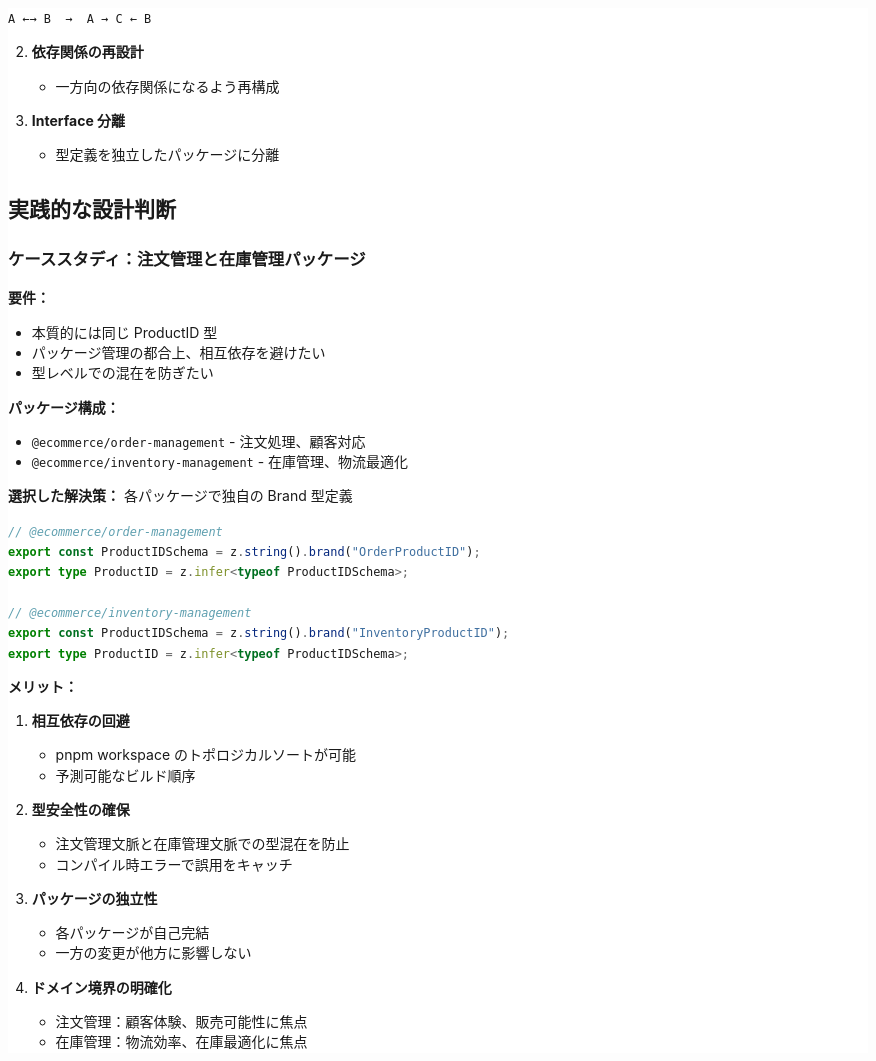    ```
   A ←→ B  →  A → C ← B
   ```

2. **依存関係の再設計**

   - 一方向の依存関係になるよう再構成

3. **Interface 分離**
   - 型定義を独立したパッケージに分離

## 実践的な設計判断

### ケーススタディ：注文管理と在庫管理パッケージ

**要件：**

- 本質的には同じ ProductID 型
- パッケージ管理の都合上、相互依存を避けたい
- 型レベルでの混在を防ぎたい

**パッケージ構成：**

- `@ecommerce/order-management` - 注文処理、顧客対応
- `@ecommerce/inventory-management` - 在庫管理、物流最適化

**選択した解決策：**
各パッケージで独自の Brand 型定義

```typescript
// @ecommerce/order-management
export const ProductIDSchema = z.string().brand("OrderProductID");
export type ProductID = z.infer<typeof ProductIDSchema>;

// @ecommerce/inventory-management
export const ProductIDSchema = z.string().brand("InventoryProductID");
export type ProductID = z.infer<typeof ProductIDSchema>;
```

**メリット：**

1. **相互依存の回避**

   - pnpm workspace のトポロジカルソートが可能
   - 予測可能なビルド順序

2. **型安全性の確保**

   - 注文管理文脈と在庫管理文脈での型混在を防止
   - コンパイル時エラーで誤用をキャッチ

3. **パッケージの独立性**

   - 各パッケージが自己完結
   - 一方の変更が他方に影響しない

4. **ドメイン境界の明確化**
   - 注文管理：顧客体験、販売可能性に焦点
   - 在庫管理：物流効率、在庫最適化に焦点
